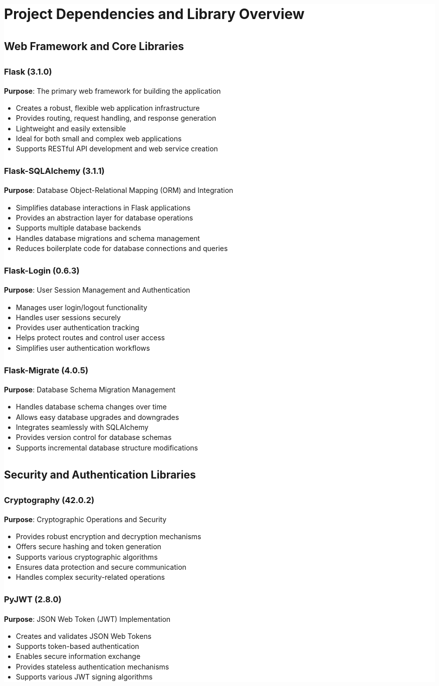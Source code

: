 # Project Dependencies and Library Overview

## Web Framework and Core Libraries

### Flask (3.1.0)
**Purpose**: The primary web framework for building the application
- Creates a robust, flexible web application infrastructure
- Provides routing, request handling, and response generation
- Lightweight and easily extensible
- Ideal for both small and complex web applications
- Supports RESTful API development and web service creation

### Flask-SQLAlchemy (3.1.1)
**Purpose**: Database Object-Relational Mapping (ORM) and Integration
- Simplifies database interactions in Flask applications
- Provides an abstraction layer for database operations
- Supports multiple database backends
- Handles database migrations and schema management
- Reduces boilerplate code for database connections and queries

### Flask-Login (0.6.3)
**Purpose**: User Session Management and Authentication
- Manages user login/logout functionality
- Handles user sessions securely
- Provides user authentication tracking
- Helps protect routes and control user access
- Simplifies user authentication workflows

### Flask-Migrate (4.0.5)
**Purpose**: Database Schema Migration Management
- Handles database schema changes over time
- Allows easy database upgrades and downgrades
- Integrates seamlessly with SQLAlchemy
- Provides version control for database schemas
- Supports incremental database structure modifications

## Security and Authentication Libraries

### Cryptography (42.0.2)
**Purpose**: Cryptographic Operations and Security
- Provides robust encryption and decryption mechanisms
- Offers secure hashing and token generation
- Supports various cryptographic algorithms
- Ensures data protection and secure communication
- Handles complex security-related operations

### PyJWT (2.8.0)
**Purpose**: JSON Web Token (JWT) Implementation
- Creates and validates JSON Web Tokens
- Supports token-based authentication
- Enables secure information exchange
- Provides stateless authentication mechanisms
- Supports various JWT signing algorithms
